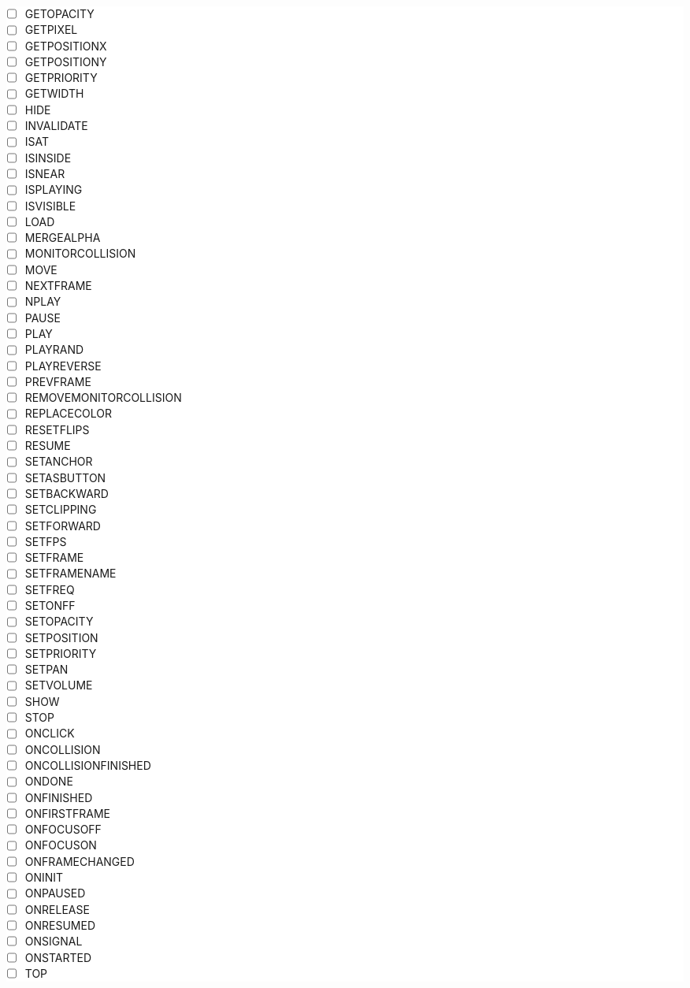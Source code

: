 - [ ] GETOPACITY
- [ ] GETPIXEL
- [ ] GETPOSITIONX
- [ ] GETPOSITIONY
- [ ] GETPRIORITY
- [ ] GETWIDTH
- [ ] HIDE
- [ ] INVALIDATE
- [ ] ISAT
- [ ] ISINSIDE
- [ ] ISNEAR
- [ ] ISPLAYING
- [ ] ISVISIBLE
- [ ] LOAD
- [ ] MERGEALPHA
- [ ] MONITORCOLLISION
- [ ] MOVE
- [ ] NEXTFRAME
- [ ] NPLAY
- [ ] PAUSE
- [ ] PLAY
- [ ] PLAYRAND
- [ ] PLAYREVERSE
- [ ] PREVFRAME
- [ ] REMOVEMONITORCOLLISION
- [ ] REPLACECOLOR
- [ ] RESETFLIPS
- [ ] RESUME
- [ ] SETANCHOR
- [ ] SETASBUTTON
- [ ] SETBACKWARD
- [ ] SETCLIPPING
- [ ] SETFORWARD
- [ ] SETFPS
- [ ] SETFRAME
- [ ] SETFRAMENAME
- [ ] SETFREQ
- [ ] SETONFF
- [ ] SETOPACITY
- [ ] SETPOSITION
- [ ] SETPRIORITY
- [ ] SETPAN
- [ ] SETVOLUME
- [ ] SHOW
- [ ] STOP
- [ ] ONCLICK
- [ ] ONCOLLISION
- [ ] ONCOLLISIONFINISHED
- [ ] ONDONE
- [ ] ONFINISHED
- [ ] ONFIRSTFRAME
- [ ] ONFOCUSOFF
- [ ] ONFOCUSON
- [ ] ONFRAMECHANGED
- [ ] ONINIT
- [ ] ONPAUSED
- [ ] ONRELEASE
- [ ] ONRESUMED
- [ ] ONSIGNAL
- [ ] ONSTARTED
- [ ] TOP
